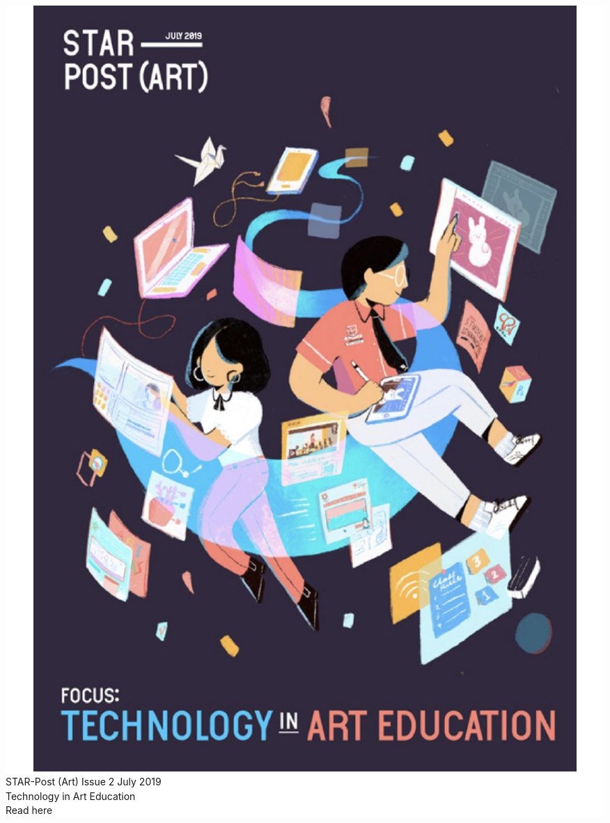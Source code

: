 <img style="width: 100%" height="auto" width="100%" alt="July 2019" src="/images/Screenshot_2025_05_07_at_11_43_38_AM.png">
</div>
</div>
<div class="isomer-card-body">
<div class="isomer-card-title">STAR-Post (Art) Issue 2 July 2019</div>
<div class="isomer-card-description">Technology in Art Education</div>
<div class="isomer-card-link">Read here</div>
</div>